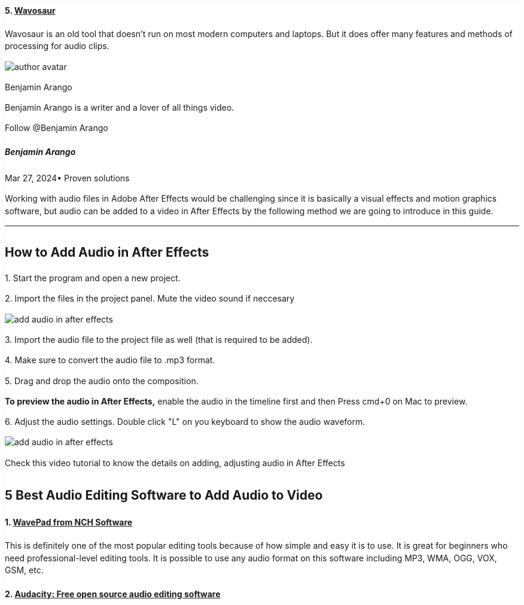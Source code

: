 #### 5\. [Wavosaur](https://www.wavosaur.com/)

Wavosaur is an old tool that doesn’t run on most modern computers and laptops. But it does offer many features and methods of processing for audio clips.

![author avatar](https://images.wondershare.com/filmora/article-images/benjamin-arango-author.jpg)

Benjamin Arango

Benjamin Arango is a writer and a lover of all things video.

Follow @Benjamin Arango

##### Benjamin Arango

 Mar 27, 2024• Proven solutions

Working with audio files in Adobe After Effects would be challenging since it is basically a visual effects and motion graphics software, but audio can be added to a video in After Effects by the following method we are going to introduce in this guide.

---

## How to Add Audio in After Effects

1\. Start the program and open a new project.

2\. Import the files in the project panel. Mute the video sound if neccesary

![add audio in after effects](https://images.wondershare.com/filmora/article-images/add-audio-in-after-effects.jpg)

3\. Import the audio file to the project file as well (that is required to be added).

4\. Make sure to convert the audio file to .mp3 format.

5\. Drag and drop the audio onto the composition.

**To preview the audio in After Effects,** enable the audio in the timeline first and then Press cmd+0 on Mac to preview.

6\. Adjust the audio settings. Double click "L" on you keyboard to show the audio waveform.

![add audio in after effects](https://images.wondershare.com/filmora/article-images/audio-waveform-in-after-effects.jpg)

Check this video tutorial to know the details on adding, adjusting audio in After Effects

## 5 Best Audio Editing Software to Add Audio to Video

#### 1\. [WavePad from NCH Software](https://www.nch.com.au/wavepad/index.html)

This is definitely one of the most popular editing tools because of how simple and easy it is to use. It is great for beginners who need professional-level editing tools. It is possible to use any audio format on this software including MP3, WMA, OGG, VOX, GSM, etc.

#### 2\. [Audacity: Free open source audio editing software](https://www.audacityteam.org/)
